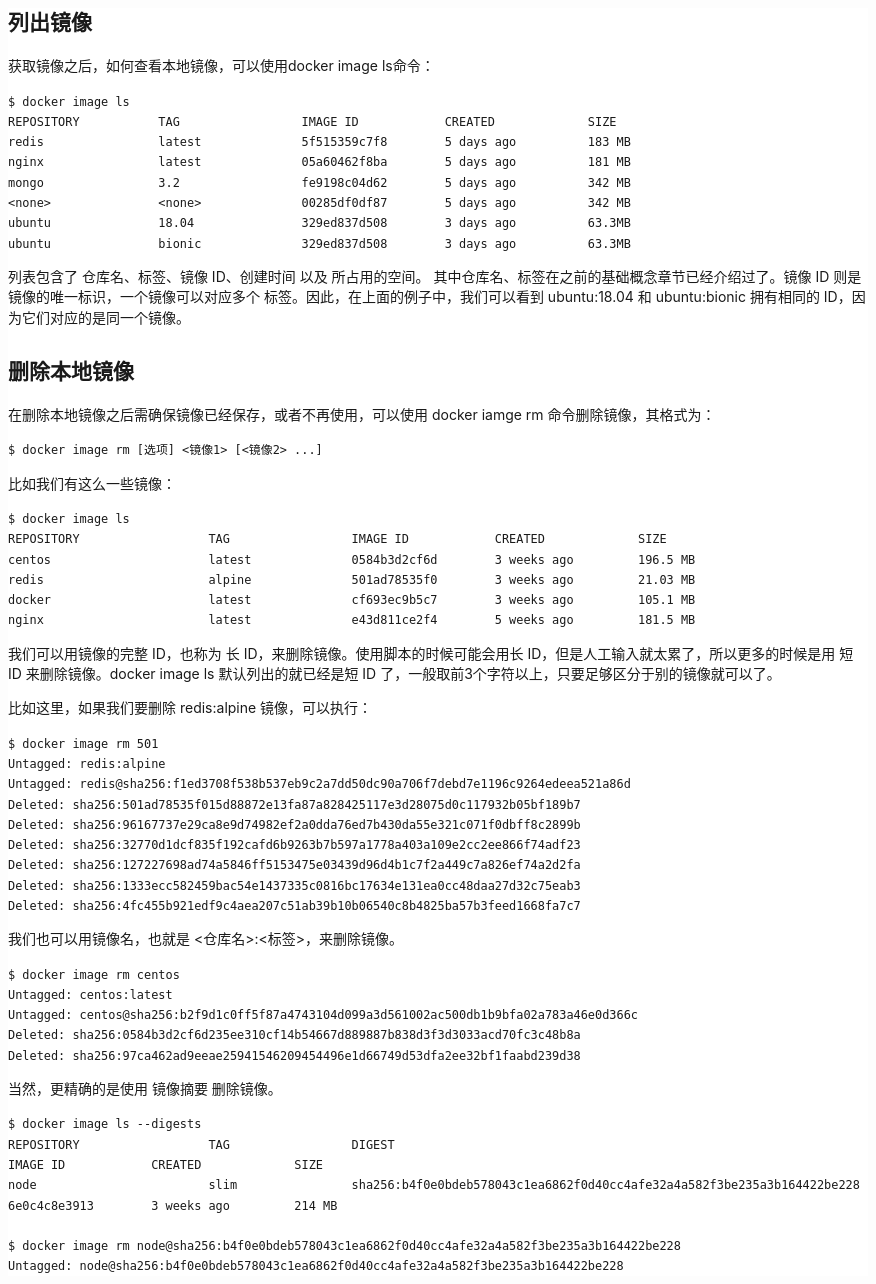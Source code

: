 
## 列出镜像
获取镜像之后，如何查看本地镜像，可以使用docker image ls命令：
```
$ docker image ls
REPOSITORY           TAG                 IMAGE ID            CREATED             SIZE
redis                latest              5f515359c7f8        5 days ago          183 MB
nginx                latest              05a60462f8ba        5 days ago          181 MB
mongo                3.2                 fe9198c04d62        5 days ago          342 MB
<none>               <none>              00285df0df87        5 days ago          342 MB
ubuntu               18.04               329ed837d508        3 days ago          63.3MB
ubuntu               bionic              329ed837d508        3 days ago          63.3MB
```
列表包含了 仓库名、标签、镜像 ID、创建时间 以及 所占用的空间。
其中仓库名、标签在之前的基础概念章节已经介绍过了。镜像 ID 则是镜像的唯一标识，一个镜像可以对应多个 标签。因此，在上面的例子中，我们可以看到 ubuntu:18.04 和 ubuntu:bionic 拥有相同的 ID，因为它们对应的是同一个镜像。

## 删除本地镜像
在删除本地镜像之后需确保镜像已经保存，或者不再使用，可以使用 docker iamge rm 命令删除镜像，其格式为：
```
$ docker image rm [选项] <镜像1> [<镜像2> ...]
```
比如我们有这么一些镜像：
```
$ docker image ls
REPOSITORY                  TAG                 IMAGE ID            CREATED             SIZE
centos                      latest              0584b3d2cf6d        3 weeks ago         196.5 MB
redis                       alpine              501ad78535f0        3 weeks ago         21.03 MB
docker                      latest              cf693ec9b5c7        3 weeks ago         105.1 MB
nginx                       latest              e43d811ce2f4        5 weeks ago         181.5 MB
```
我们可以用镜像的完整 ID，也称为 长 ID，来删除镜像。使用脚本的时候可能会用长 ID，但是人工输入就太累了，所以更多的时候是用 短 ID 来删除镜像。docker image ls 默认列出的就已经是短 ID 了，一般取前3个字符以上，只要足够区分于别的镜像就可以了。

比如这里，如果我们要删除 redis:alpine 镜像，可以执行：

```
$ docker image rm 501
Untagged: redis:alpine
Untagged: redis@sha256:f1ed3708f538b537eb9c2a7dd50dc90a706f7debd7e1196c9264edeea521a86d
Deleted: sha256:501ad78535f015d88872e13fa87a828425117e3d28075d0c117932b05bf189b7
Deleted: sha256:96167737e29ca8e9d74982ef2a0dda76ed7b430da55e321c071f0dbff8c2899b
Deleted: sha256:32770d1dcf835f192cafd6b9263b7b597a1778a403a109e2cc2ee866f74adf23
Deleted: sha256:127227698ad74a5846ff5153475e03439d96d4b1c7f2a449c7a826ef74a2d2fa
Deleted: sha256:1333ecc582459bac54e1437335c0816bc17634e131ea0cc48daa27d32c75eab3
Deleted: sha256:4fc455b921edf9c4aea207c51ab39b10b06540c8b4825ba57b3feed1668fa7c7
```
我们也可以用镜像名，也就是 <仓库名>:<标签>，来删除镜像。

```
$ docker image rm centos
Untagged: centos:latest
Untagged: centos@sha256:b2f9d1c0ff5f87a4743104d099a3d561002ac500db1b9bfa02a783a46e0d366c
Deleted: sha256:0584b3d2cf6d235ee310cf14b54667d889887b838d3f3d3033acd70fc3c48b8a
Deleted: sha256:97ca462ad9eeae25941546209454496e1d66749d53dfa2ee32bf1faabd239d38
```
当然，更精确的是使用 镜像摘要 删除镜像。
```
$ docker image ls --digests
REPOSITORY                  TAG                 DIGEST                                                                    IMAGE ID            CREATED             SIZE
node                        slim                sha256:b4f0e0bdeb578043c1ea6862f0d40cc4afe32a4a582f3be235a3b164422be228   6e0c4c8e3913        3 weeks ago         214 MB

$ docker image rm node@sha256:b4f0e0bdeb578043c1ea6862f0d40cc4afe32a4a582f3be235a3b164422be228
Untagged: node@sha256:b4f0e0bdeb578043c1ea6862f0d40cc4afe32a4a582f3be235a3b164422be228
```